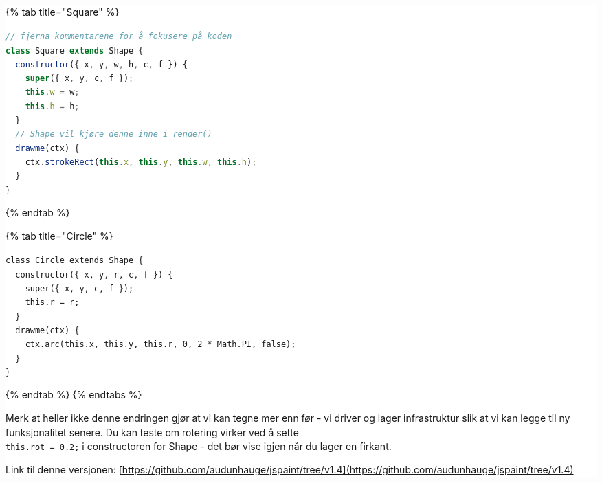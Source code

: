 {% tab title="Square" %}
```javascript
// fjerna kommentarene for å fokusere på koden
class Square extends Shape {
  constructor({ x, y, w, h, c, f }) {
    super({ x, y, c, f });
    this.w = w;
    this.h = h;
  }
  // Shape vil kjøre denne inne i render()
  drawme(ctx) {
    ctx.strokeRect(this.x, this.y, this.w, this.h);
  }
}
```
{% endtab %}

{% tab title="Circle" %}
```
class Circle extends Shape {
  constructor({ x, y, r, c, f }) {
    super({ x, y, c, f });
    this.r = r;
  }
  drawme(ctx) {
    ctx.arc(this.x, this.y, this.r, 0, 2 * Math.PI, false);
  }
}
```
{% endtab %}
{% endtabs %}

Merk at heller ikke denne endringen gjør at vi kan tegne mer enn før - vi driver og lager infrastruktur slik at vi kan legge til ny funksjonalitet senere. Du kan teste om rotering virker ved å sette   
`this.rot = 0.2;` i constructoren for Shape - det bør vise igjen når du lager en firkant.

Link til denne versjonen: [https://github.com/audunhauge/jspaint/tree/v1.4](https://github.com/audunhauge/jspaint/tree/v1.4)

